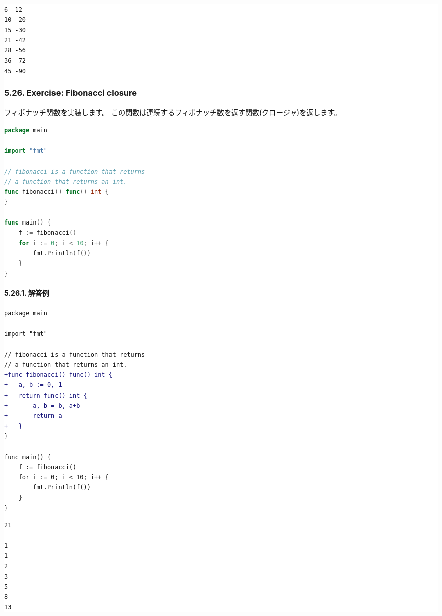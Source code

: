 ```:Run
6 -12
10 -20
15 -30
21 -42
28 -56
36 -72
45 -90
```

### 5.26. Exercise: Fibonacci closure

フィボナッチ関数を実装します。
この関数は連続するフィボナッチ数を返す関数(クロージャ)を返します。

```go:exercise-fibonacci-closure.go
package main

import "fmt"

// fibonacci is a function that returns
// a function that returns an int.
func fibonacci() func() int {
}

func main() {
	f := fibonacci()
	for i := 0; i < 10; i++ {
		fmt.Println(f())
	}
}
```

#### 5.26.1. 解答例
```diff go:exercise-fibonacci-closure.go
package main

import "fmt"

// fibonacci is a function that returns
// a function that returns an int.
+func fibonacci() func() int {
+	a, b := 0, 1
+	return func() int {
+		a, b = b, a+b
+		return a
+	}	
}

func main() {
	f := fibonacci()
	for i := 0; i < 10; i++ {
		fmt.Println(f())
	}
}
```
```:Run
21
​
1
1
2
3
5
8
13
```